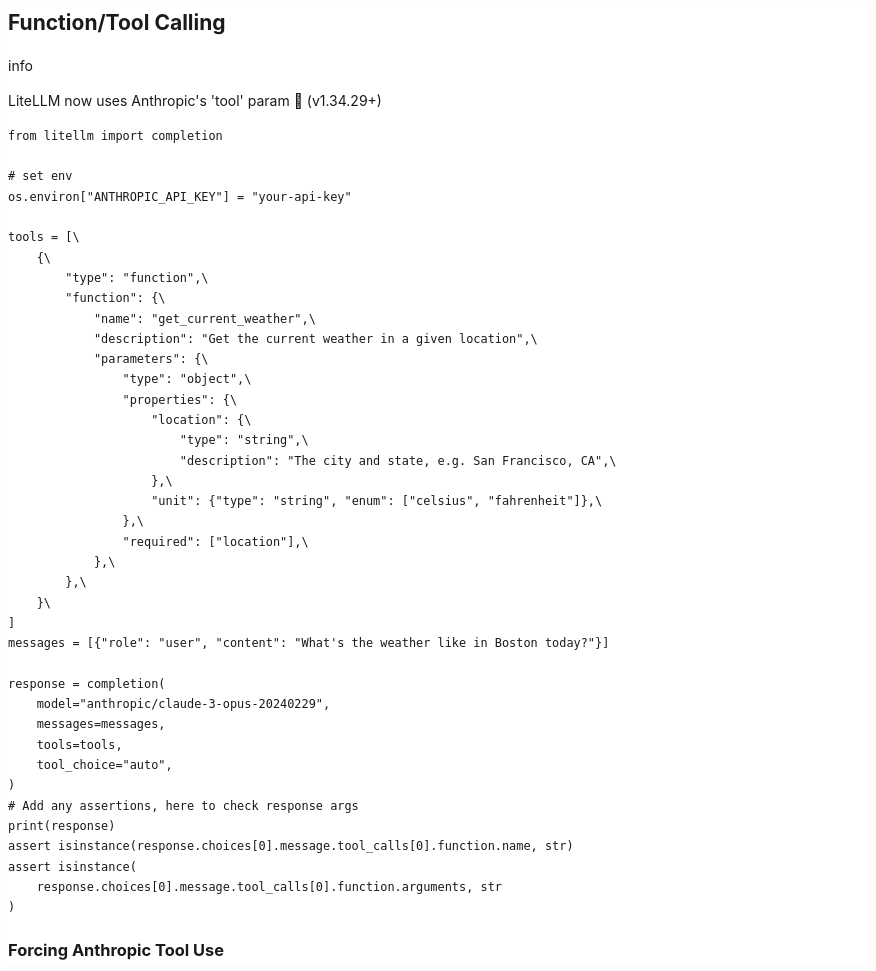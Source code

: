 ## **Function/Tool Calling** [​](https://docs.litellm.ai/docs/providers/anthropic\#functiontool-calling "Direct link to functiontool-calling")

info

LiteLLM now uses Anthropic's 'tool' param 🎉 (v1.34.29+)

```codeBlockLines_e6Vv
from litellm import completion

# set env
os.environ["ANTHROPIC_API_KEY"] = "your-api-key"

tools = [\
    {\
        "type": "function",\
        "function": {\
            "name": "get_current_weather",\
            "description": "Get the current weather in a given location",\
            "parameters": {\
                "type": "object",\
                "properties": {\
                    "location": {\
                        "type": "string",\
                        "description": "The city and state, e.g. San Francisco, CA",\
                    },\
                    "unit": {"type": "string", "enum": ["celsius", "fahrenheit"]},\
                },\
                "required": ["location"],\
            },\
        },\
    }\
]
messages = [{"role": "user", "content": "What's the weather like in Boston today?"}]

response = completion(
    model="anthropic/claude-3-opus-20240229",
    messages=messages,
    tools=tools,
    tool_choice="auto",
)
# Add any assertions, here to check response args
print(response)
assert isinstance(response.choices[0].message.tool_calls[0].function.name, str)
assert isinstance(
    response.choices[0].message.tool_calls[0].function.arguments, str
)

```

### Forcing Anthropic Tool Use [​](https://docs.litellm.ai/docs/providers/anthropic\#forcing-anthropic-tool-use "Direct link to Forcing Anthropic Tool Use")
